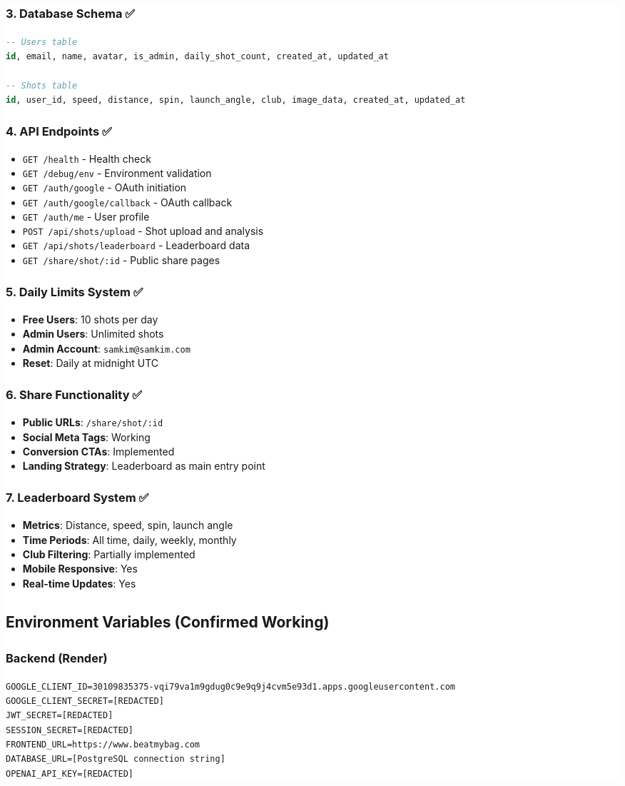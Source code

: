 ### 3. Database Schema ✅
```sql
-- Users table
id, email, name, avatar, is_admin, daily_shot_count, created_at, updated_at

-- Shots table  
id, user_id, speed, distance, spin, launch_angle, club, image_data, created_at, updated_at
```

### 4. API Endpoints ✅
- `GET /health` - Health check
- `GET /debug/env` - Environment validation
- `GET /auth/google` - OAuth initiation
- `GET /auth/google/callback` - OAuth callback
- `GET /auth/me` - User profile
- `POST /api/shots/upload` - Shot upload and analysis
- `GET /api/shots/leaderboard` - Leaderboard data
- `GET /share/shot/:id` - Public share pages

### 5. Daily Limits System ✅
- **Free Users**: 10 shots per day
- **Admin Users**: Unlimited shots
- **Admin Account**: `samkim@samkim.com`
- **Reset**: Daily at midnight UTC

### 6. Share Functionality ✅
- **Public URLs**: `/share/shot/:id`
- **Social Meta Tags**: Working
- **Conversion CTAs**: Implemented
- **Landing Strategy**: Leaderboard as main entry point

### 7. Leaderboard System ✅
- **Metrics**: Distance, speed, spin, launch angle
- **Time Periods**: All time, daily, weekly, monthly
- **Club Filtering**: Partially implemented
- **Mobile Responsive**: Yes
- **Real-time Updates**: Yes

## Environment Variables (Confirmed Working)

### Backend (Render)
```
GOOGLE_CLIENT_ID=30109835375-vqi79va1m9gdug0c9e9q9j4cvm5e93d1.apps.googleusercontent.com
GOOGLE_CLIENT_SECRET=[REDACTED]
JWT_SECRET=[REDACTED]
SESSION_SECRET=[REDACTED]
FRONTEND_URL=https://www.beatmybag.com
DATABASE_URL=[PostgreSQL connection string]
OPENAI_API_KEY=[REDACTED]
```
